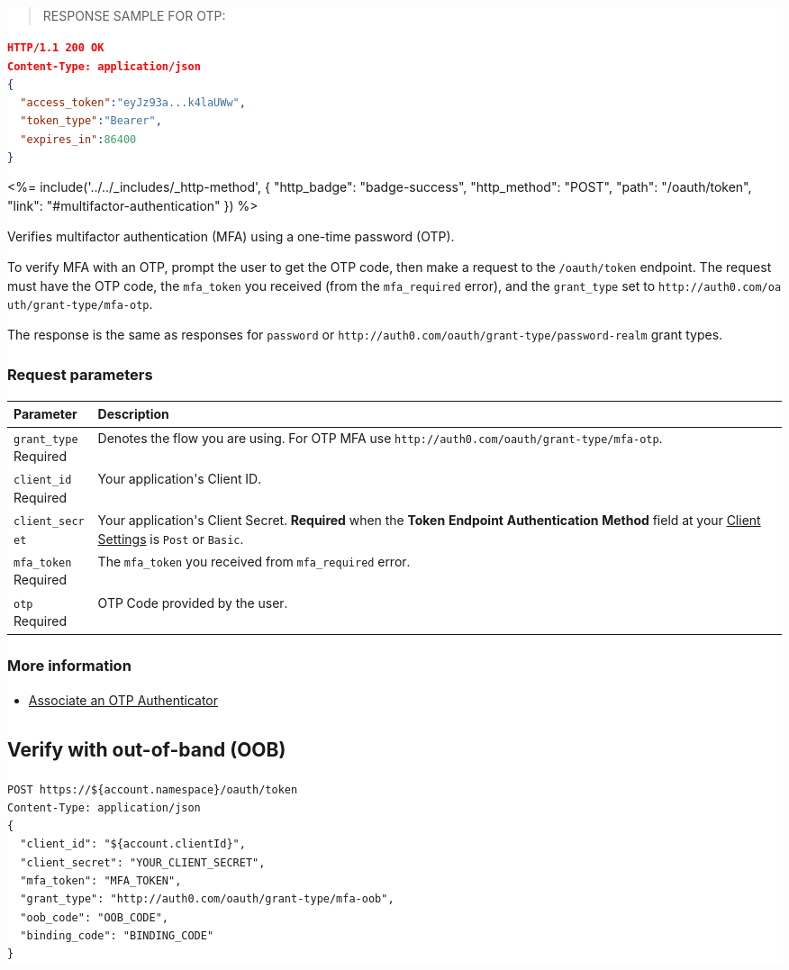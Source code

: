> RESPONSE SAMPLE FOR OTP:
```JSON
HTTP/1.1 200 OK
Content-Type: application/json
{
  "access_token":"eyJz93a...k4laUWw",
  "token_type":"Bearer",
  "expires_in":86400
}
```

<%= include('../../_includes/_http-method', {
  "http_badge": "badge-success",
  "http_method": "POST",
  "path": "/oauth/token",
  "link": "#multifactor-authentication"
}) %>

Verifies multifactor authentication (MFA) using a one-time password (OTP).

To verify MFA with an OTP, prompt the user to get the OTP code, then make a request to the `/oauth/token` endpoint. The request must have the OTP code, the `mfa_token` you received (from the `mfa_required` error), and the `grant_type` set to `http://auth0.com/oauth/grant-type/mfa-otp`.

The response is the same as responses for `password` or `http://auth0.com/oauth/grant-type/password-realm` grant types.

### Request parameters

| Parameter        | Description |
|:-----------------|:------------|
| `grant_type` <br/><span class="label label-danger">Required</span> | Denotes the flow you are using. For OTP MFA use  `http://auth0.com/oauth/grant-type/mfa-otp`. |
| `client_id` <br/><span class="label label-danger">Required</span> | Your application's Client ID. |
| `client_secret` | Your application's Client Secret. **Required** when the **Token Endpoint Authentication Method** field at your [Client Settings](${manage_url}/#/clients/${account.clientId}/settings) is `Post` or `Basic`. |
| `mfa_token` <br/><span class="label label-danger">Required</span> | The `mfa_token` you received from `mfa_required` error. |
| `otp` <br/><span class="label label-danger">Required</span> | OTP Code provided by the user. |

### More information

- [Associate an OTP Authenticator](/multifactor-authentication/api/otp)

## Verify with out-of-band (OOB)

```http
POST https://${account.namespace}/oauth/token
Content-Type: application/json
{
  "client_id": "${account.clientId}",
  "client_secret": "YOUR_CLIENT_SECRET",
  "mfa_token": "MFA_TOKEN",
  "grant_type": "http://auth0.com/oauth/grant-type/mfa-oob",
  "oob_code": "OOB_CODE",
  "binding_code": "BINDING_CODE"
}
```
